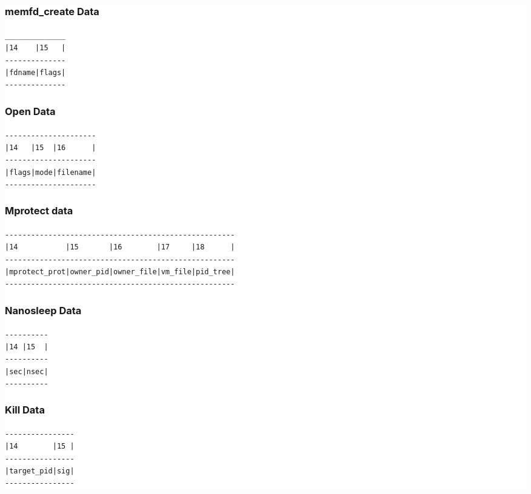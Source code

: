 
### memfd_create Data

```
______________
|14    |15   | 
--------------
|fdname|flags|
--------------
```


### Open Data

````
---------------------
|14   |15  |16      | 
---------------------
|flags|mode|filename|
---------------------
````



### Mprotect data

```
-----------------------------------------------------
|14           |15       |16        |17     |18      |
-----------------------------------------------------
|mprotect_prot|owner_pid|owner_file|vm_file|pid_tree|
-----------------------------------------------------
```



### Nanosleep Data

```
----------
|14 |15  |
----------
|sec|nsec|
----------
```



### Kill Data

```
----------------
|14        |15 |
----------------
|target_pid|sig|
----------------
```
